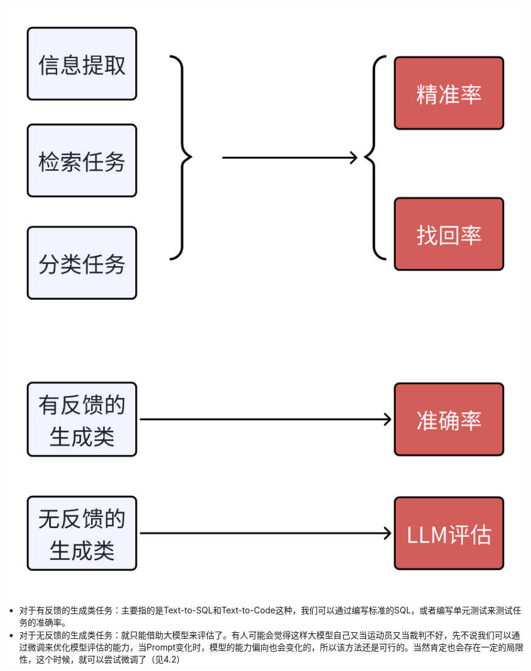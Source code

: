 ![alt text](./../../img/typora-user-images/14-1750400765633-68.png)

- 对于有反馈的生成类任务：主要指的是Text-to-SQL和Text-to-Code这种，我们可以通过编写标准的SQL，或者编写单元测试来测试任务的准确率。
- 对于无反馈的生成类任务：就只能借助大模型来评估了。有人可能会觉得这样大模型自己又当运动员又当裁判不好，先不说我们可以通过微调来优化模型评估的能力，当Prompt变化时，模型的能力偏向也会变化的，所以该方法还是可行的。当然肯定也会存在一定的局限性，这个时候，就可以尝试微调了（见4.2）
